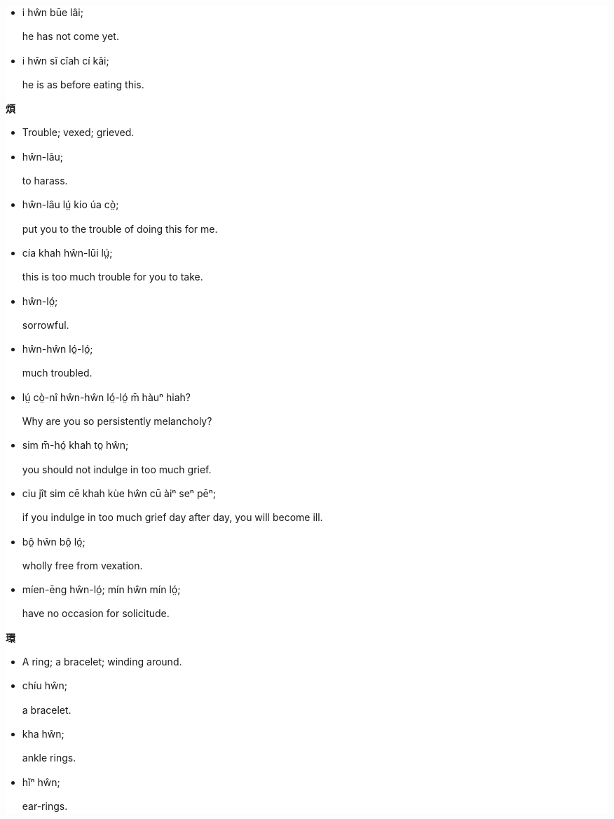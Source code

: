 - i hŵn būe lâi;

  he has not come yet.

- i hŵn sĭ cîah cí kâi;

  he is as before eating this.

**煩**
- Trouble; vexed; grieved.

- hŵn-lâu;

  to harass.

- hŵn-lâu lṳ́ kio úa cò̤;

  put you to the trouble of doing this for me.

- cía khah hŵn-lūi lṳ́;

  this is too much trouble for you to take.

- hŵn-ló̤;

  sorrowful.

- hŵn-hŵn ló̤-ló̤;

  much troubled. 

- lṳ́ cò̤-nî hŵn-hŵn ló̤-ló̤ m̄ hàuⁿ hiah?

  Why are you so persistently melancholy?

- sim m̄-hó̤ khah to̤ hŵn;

  you should not indulge in too much grief.

- ciu jît sim cē khah kùe hŵn cū àiⁿ seⁿ pēⁿ;

  if you indulge in too much grief day after day, you will become ill.

- bô̤ hŵn bô̤ ló̤;

  wholly free from vexation.

- míen-ēng hŵn-ló̤; mín hŵn mín ló̤;

  have no occasion for solicitude.

**環**
- A ring; a bracelet; winding around.

- chíu hŵn;

  a bracelet.

- kha hŵn;

  ankle rings.

- hĭⁿ hŵn;

  ear-rings.
